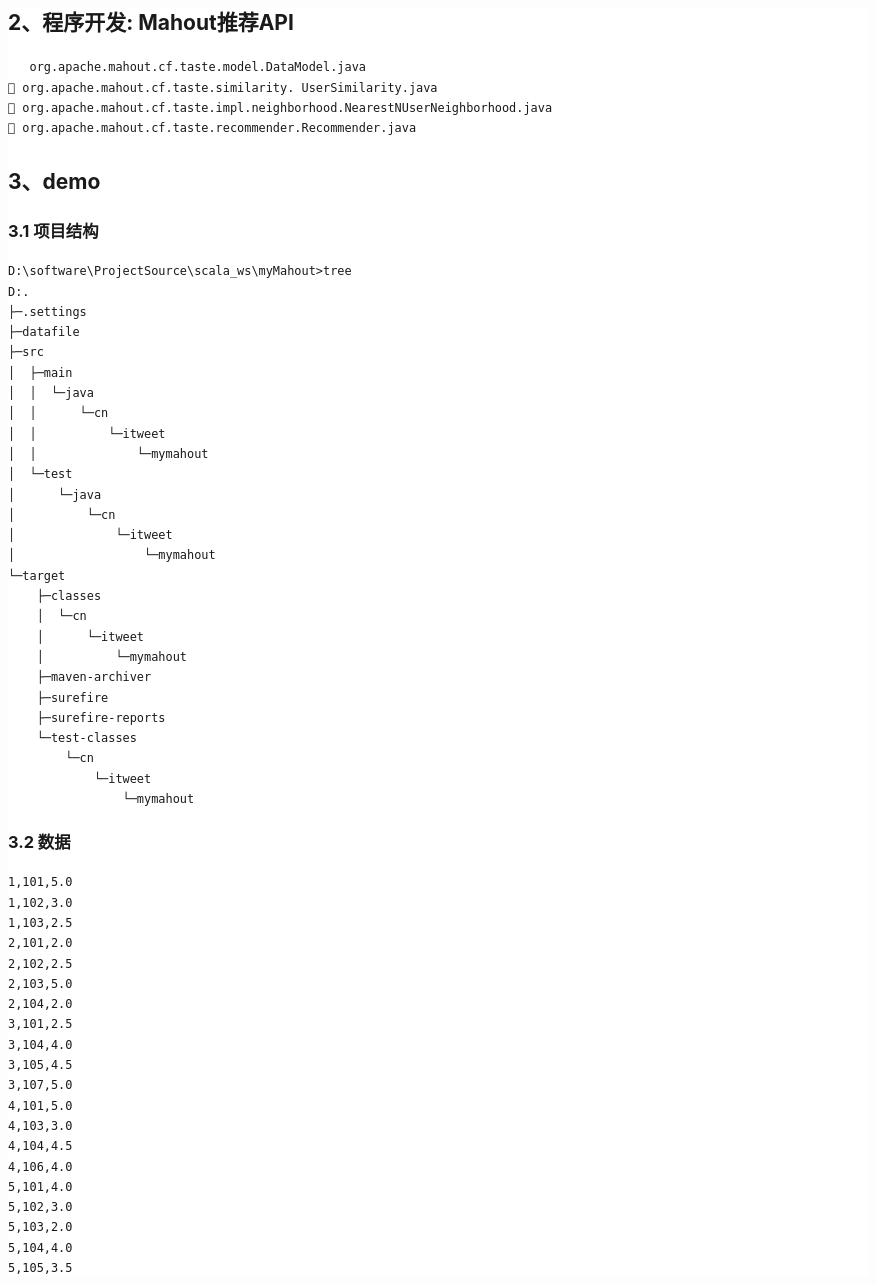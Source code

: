 ## 2、程序开发: Mahout推荐API
```
   org.apache.mahout.cf.taste.model.DataModel.java
 org.apache.mahout.cf.taste.similarity. UserSimilarity.java
 org.apache.mahout.cf.taste.impl.neighborhood.NearestNUserNeighborhood.java
 org.apache.mahout.cf.taste.recommender.Recommender.java
```

## 3、demo
### 3.1 项目结构
```
D:\software\ProjectSource\scala_ws\myMahout>tree
D:.
├─.settings
├─datafile
├─src
│  ├─main
│  │  └─java
│  │      └─cn
│  │          └─itweet
│  │              └─mymahout
│  └─test
│      └─java
│          └─cn
│              └─itweet
│                  └─mymahout
└─target
    ├─classes
    │  └─cn
    │      └─itweet
    │          └─mymahout
    ├─maven-archiver
    ├─surefire
    ├─surefire-reports
    └─test-classes
        └─cn
            └─itweet
                └─mymahout
```

### 3.2 数据
```
1,101,5.0
1,102,3.0
1,103,2.5
2,101,2.0
2,102,2.5
2,103,5.0
2,104,2.0
3,101,2.5
3,104,4.0
3,105,4.5
3,107,5.0
4,101,5.0
4,103,3.0
4,104,4.5
4,106,4.0
5,101,4.0
5,102,3.0
5,103,2.0
5,104,4.0
5,105,3.5
```